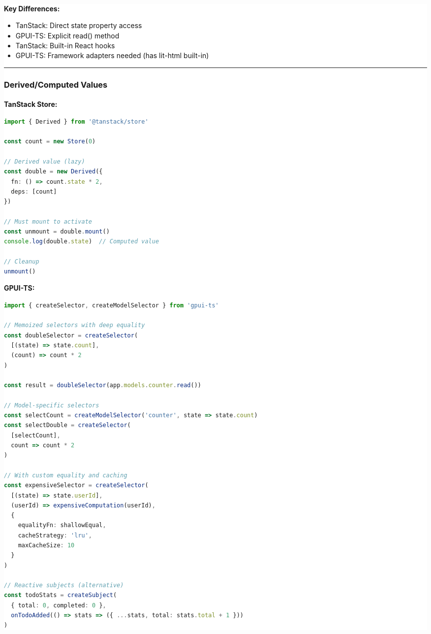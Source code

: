 **Key Differences:**
- TanStack: Direct state property access
- GPUI-TS: Explicit read() method
- TanStack: Built-in React hooks
- GPUI-TS: Framework adapters needed (has lit-html built-in)

---

### Derived/Computed Values

**TanStack Store:**
```typescript
import { Derived } from '@tanstack/store'

const count = new Store(0)

// Derived value (lazy)
const double = new Derived({
  fn: () => count.state * 2,
  deps: [count]
})

// Must mount to activate
const unmount = double.mount()
console.log(double.state)  // Computed value

// Cleanup
unmount()
```

**GPUI-TS:**
```typescript
import { createSelector, createModelSelector } from 'gpui-ts'

// Memoized selectors with deep equality
const doubleSelector = createSelector(
  [(state) => state.count],
  (count) => count * 2
)

const result = doubleSelector(app.models.counter.read())

// Model-specific selectors
const selectCount = createModelSelector('counter', state => state.count)
const selectDouble = createSelector(
  [selectCount],
  count => count * 2
)

// With custom equality and caching
const expensiveSelector = createSelector(
  [(state) => state.userId],
  (userId) => expensiveComputation(userId),
  {
    equalityFn: shallowEqual,
    cacheStrategy: 'lru',
    maxCacheSize: 10
  }
)

// Reactive subjects (alternative)
const todoStats = createSubject(
  { total: 0, completed: 0 },
  onTodoAdded(() => stats => ({ ...stats, total: stats.total + 1 }))
)
```